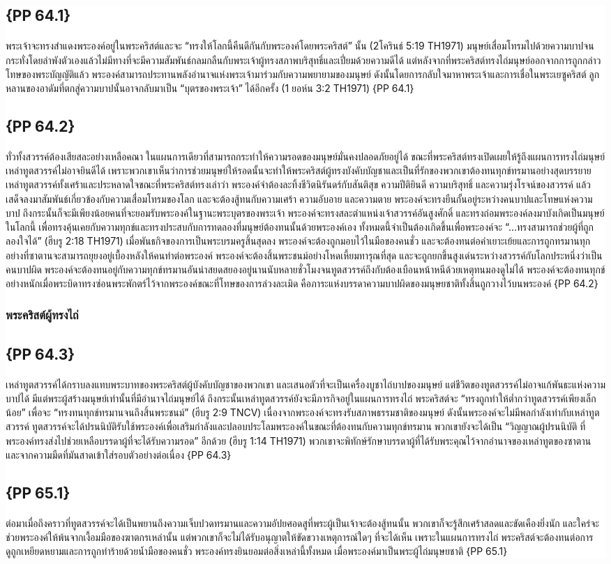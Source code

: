 [^1]: แปลว่าลูกแกะ หมายถึงพระเยซู

## {PP 64.1}

พระเจ้าจะทรงสำแดงพระองค์อยู่ในพระคริสต์และจะ “ทรงให้โลกนี้คืนดีกันกับพระองค์โดยพระคริสต์” นั้น (2โครินธ์ 5:19 TH1971) มนุษย์เสื่อมโทรมไปด้วยความบาปจนกระทั่งโดยลำพังตัวเองแล้วไม่มีทางที่จะมีความสัมพันธ์กลมกลืนกับพระเจ้าผู้ทรงสภาพบริสุทธิ์และเปี่ยมด้วยความดีได้ แต่หลังจากที่พระคริสต์ทรงไถ่มนุษย์ออกจากการถูกกล่าวโทษของพระบัญญัติแล้ว พระองค์สามารถประทานพลังอำนาจแห่งพระเจ้ามาร่วมกับความพยายามของมนุษย์ ดังนั้นโดยการกลับใจมาหาพระเจ้าและการเชื่อในพระเยซูคริสต์ ลูกหลานของอาดัมที่ตกสู่ความบาปนั้นอาจกลับมาเป็น “บุตรของพระเจ้า” ได้อีกครั้ง (1 ยอห์น 3:2 TH1971) {PP 64.1}

## {PP 64.2}

ทั่วทั้งสวรรค์ต้องเสียสละอย่างเหลือคณา ในแผนการเดียวที่สามารถกระทำให้ความรอดของมนุษย์มั่นคงปลอดภัยอยู่ได้ ขณะที่พระคริสต์ทรงเปิดเผยให้รู้ถึงแผนการทรงไถ่มนุษย์ เหล่าทูตสวรรค์ไม่อาจยินดีได้ เพราะพวกเขาเห็นว่าการช่วยมนุษย์ให้รอดนั้นจะทำให้พระคริสต์ผู้ทรงบังคับบัญชาและเป็นที่รักของพวกเขาต้องทนทุกข์ทรมานอย่างสุดบรรยาย เหล่าทูตสวรรค์ทั้งเศร้าและประหลาดใจขณะที่พระคริสต์ทรงเล่าว่า พระองค์จำต้องละทิ้งชีวิตนิรันดร์กับสันติสุข ความปีติยินดี ความบริสุทธิ์ และความรุ่งโรจน์ของสวรรค์ แล้วเสด็จลงมาสัมพันธ์เกี่ยวข้องกับความเสื่อมโทรมของโลก และจะต้องสู้ทนกับความเศร้า ความอับอาย และความตาย พระองค์จะทรงยืนกั้นอยู่ระหว่างคนบาปและโทษแห่งความบาป ถึงกระนั้นก็จะมีเพียงน้อยคนที่จะยอมรับพระองค์ในฐานะพระบุตรของพระเจ้า พระองค์จะทรงสละตำแหน่งเจ้าสวรรค์อันสูงศักดิ์ และทรงถ่อมพระองค์ลงมาบังเกิดเป็นมนุษย์ในโลกนี้ เพื่อทรงคุ้นเคยกับความทุกข์และทรงประสบกับการทดลองที่มนุษย์ต้องทนนั้นด้วยพระองค์เอง ทั้งหมดนี้จำเป็นต้องเกิดขึ้นเพื่อพระองค์จะ “…ทรงสามารถช่วยผู้ที่ถูกลองใจได้” (ฮีบรู 2:18 TH1971) เมื่อพันธกิจของการเป็นพระบรมครูสิ้นสุดลง พระองค์จะต้องถูกมอบไว้ในมือของคนชั่ว และจะต้องทนต่อคำเยาะเย้ยและการถูกทรมานทุกอย่างที่ซาตานจะสามารถยุยงอยู่เบื้องหลังให้คนทำต่อพระองค์ พระองค์จะต้องสิ้นพระชนม์อย่างโหดเหี้ยมทารุณที่สุด และจะถูกยกขึ้นสูงเด่นระหว่างสวรรค์กับโลกประหนึ่งว่าเป็นคนบาปผิด พระองค์จะต้องทนอยู่กับความทุกข์ทรมานอันน่าสยดสยองอยู่นานนับหลายชั่วโมงจนทูตสวรรค์ถึงกับต้องเบือนหน้าหนีด้วยเหตุทนมองดูไม่ได้ พระองค์จะต้องทนทุกข์อย่างหนักเมื่อพระบิดาทรงซ่อนพระพักตร์ไว้จากพระองค์ขณะที่โทษของการล่วงละเมิด คือภาระแห่งบรรดาความบาปผิดของมนุษยชาติทั้งสิ้นถูกวางไว้บนพระองค์ {PP 64.2}

### พระคริสต์ผู้ทรงไถ่

## {PP 64.3}

เหล่าทูตสวรรค์ได้กราบลงแทบพระบาทของพระคริสต์ผู้บังคับบัญชาของพวกเขา และเสนอตัวที่จะเป็นเครื่องบูชาไถ่บาปของมนุษย์ แต่ชีวิตของทูตสวรรค์ไม่อาจแก้พันธะแห่งความบาปได้ มีแต่พระผู้สร้างมนุษย์เท่านั้นที่มีอำนาจไถ่มนุษย์ได้ ถึงกระนั้นเหล่าทูตสวรรค์ยังจะมีภารกิจอยู่ในแผนการทรงไถ่ พระคริสต์จะ “ทรงถูกทำให้ต่ำกว่าทูตสวรรค์เพียงเล็กน้อย” เพื่อจะ “ทรงทนทุกข์ทรมานจนถึงสิ้นพระชนม์” (ฮีบรู 2:9 TNCV) เนื่องจากพระองค์จะทรงรับสภาพธรรมชาติของมนุษย์ ดังนั้นพระองค์จะไม่มีพลกำลังเท่ากับเหล่าทูตสวรรค์ ทูตสวรรค์จะได้ปรนนิบัติรับใช้พระองค์เพื่อเสริมกำลังและปลอบประโลมพระองค์ในขณะที่ต้องทนกับความทุกข์ทรมาน พวกเขายังจะได้เป็น “วิญญาณผู้ปรนนิบัติ ที่พระองค์ทรงส่งไปช่วยเหลือบรรดาผู้ที่จะได้รับความรอด” อีกด้วย (ฮีบรู 1:14 TH1971) พวกเขาจะพิทักษ์รักษาบรรดาผู้ที่ได้รับพระคุณไว้จากอำนาจของเหล่าทูตของซาตาน และจากความมืดที่มันสาดเข้าใส่รอบตัวอย่างต่อเนื่อง {PP 64.3}

## {PP 65.1}

ต่อมาเมื่อถึงคราวที่ทูตสวรรค์จะได้เป็นพยานถึงความเจ็บปวดทรมานและความอัปยศอดสูที่พระผู้เป็นเจ้าจะต้องสู้ทนนั้น พวกเขาก็จะรู้สึกเศร้าสลดและขัดเคืองยิ่งนัก และใคร่จะช่วยพระองค์ให้พ้นจากเงื้อมมือของฆาตกรเหล่านั้น แต่พวกเขาก็จะไม่ได้รับอนุญาตให้ขัดขวางเหตุการณ์ใดๆ ที่จะได้เห็น เพราะในแผนการทรงไถ่ พระคริสต์จะต้องทนต่อการดูถูกเหยียดหยามและการถูกทำร้ายด้วยน้ำมือของคนชั่ว พระองค์ทรงยินยอมต่อสิ่งเหล่านี้ทั้งหมด เมื่อพระองค์มาเป็นพระผู้ไถ่มนุษยชาติ {PP 65.1}


[^1]: แปลตามพระคัมภีร์ฉบับ KJV
[^2]: แปลตามพระคัมภีร์ฉบับ KJV 
[^3]: สถานที่ที่พระเยซูทรงถูกตรึงบนไม้กางเขน